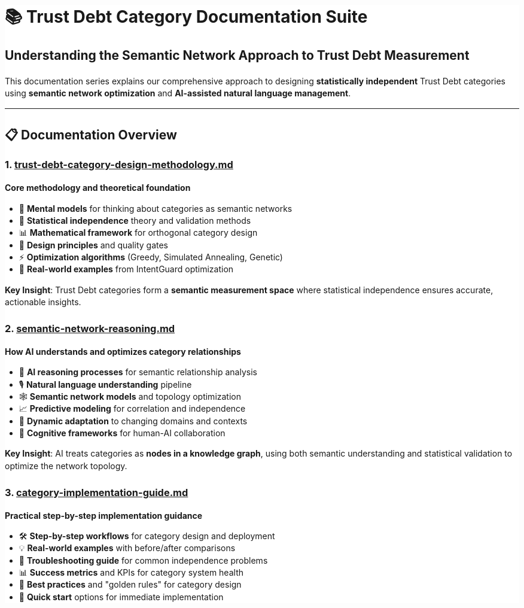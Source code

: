 # 📚 Trust Debt Category Documentation Suite

## Understanding the Semantic Network Approach to Trust Debt Measurement

This documentation series explains our comprehensive approach to designing **statistically independent** Trust Debt categories using **semantic network optimization** and **AI-assisted natural language management**.

---

## 📋 **Documentation Overview**

### 1. **[trust-debt-category-design-methodology.md](./trust-debt-category-design-methodology.md)**
**Core methodology and theoretical foundation**

- 🧠 **Mental models** for thinking about categories as semantic networks
- 🔬 **Statistical independence** theory and validation methods  
- 📊 **Mathematical framework** for orthogonal category design
- 🎯 **Design principles** and quality gates
- ⚡ **Optimization algorithms** (Greedy, Simulated Annealing, Genetic)
- 🧪 **Real-world examples** from IntentGuard optimization

**Key Insight**: Trust Debt categories form a **semantic measurement space** where statistical independence ensures accurate, actionable insights.

### 2. **[semantic-network-reasoning.md](./semantic-network-reasoning.md)**  
**How AI understands and optimizes category relationships**

- 🤖 **AI reasoning processes** for semantic relationship analysis
- 🎙️ **Natural language understanding** pipeline
- 🕸️ **Semantic network models** and topology optimization
- 📈 **Predictive modeling** for correlation and independence
- 🔄 **Dynamic adaptation** to changing domains and contexts
- 🧠 **Cognitive frameworks** for human-AI collaboration

**Key Insight**: AI treats categories as **nodes in a knowledge graph**, using both semantic understanding and statistical validation to optimize the network topology.

### 3. **[category-implementation-guide.md](./category-implementation-guide.md)**
**Practical step-by-step implementation guidance**

- 🛠️ **Step-by-step workflows** for category design and deployment
- 💡 **Real-world examples** with before/after comparisons
- 🔧 **Troubleshooting guide** for common independence problems
- 📊 **Success metrics** and KPIs for category system health  
- 🎯 **Best practices** and "golden rules" for category design
- 🚀 **Quick start** options for immediate implementation
